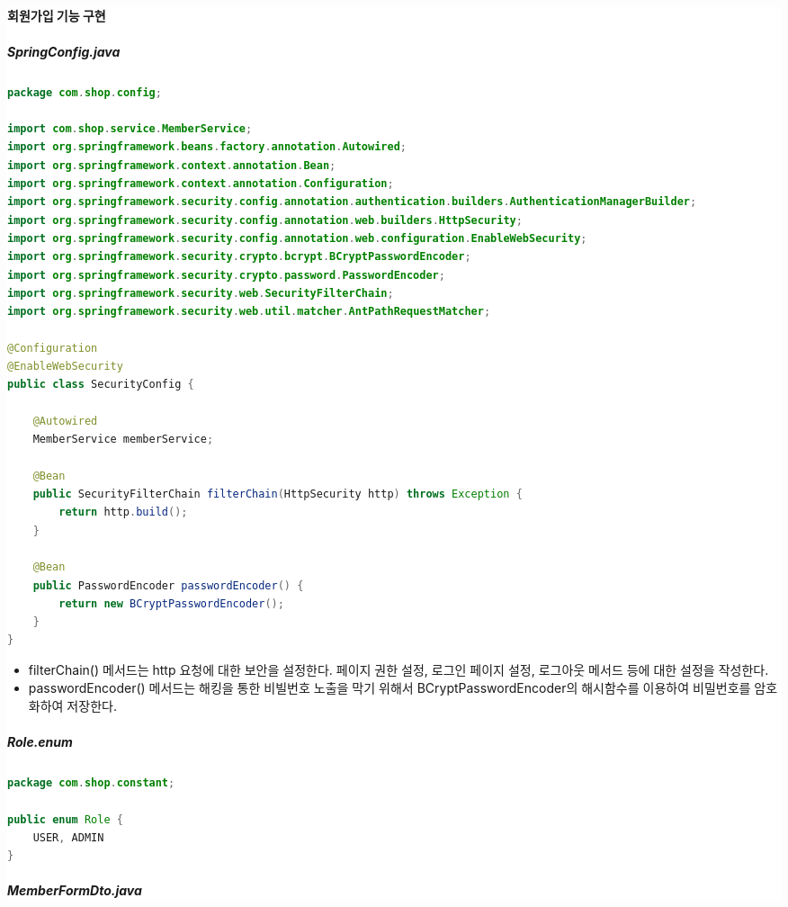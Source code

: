 #### 회원가입 기능 구현

##### SpringConfig.java

```java
package com.shop.config;

import com.shop.service.MemberService;
import org.springframework.beans.factory.annotation.Autowired;
import org.springframework.context.annotation.Bean;
import org.springframework.context.annotation.Configuration;
import org.springframework.security.config.annotation.authentication.builders.AuthenticationManagerBuilder;
import org.springframework.security.config.annotation.web.builders.HttpSecurity;
import org.springframework.security.config.annotation.web.configuration.EnableWebSecurity;
import org.springframework.security.crypto.bcrypt.BCryptPasswordEncoder;
import org.springframework.security.crypto.password.PasswordEncoder;
import org.springframework.security.web.SecurityFilterChain;
import org.springframework.security.web.util.matcher.AntPathRequestMatcher;

@Configuration
@EnableWebSecurity
public class SecurityConfig {

    @Autowired
    MemberService memberService;
  
    @Bean
    public SecurityFilterChain filterChain(HttpSecurity http) throws Exception {
        return http.build();
    }

    @Bean
    public PasswordEncoder passwordEncoder() {
        return new BCryptPasswordEncoder();
    }
}
```

- filterChain() 메서드는 http 요청에 대한 보안을 설정한다.
  페이지 권한 설정, 로그인 페이지 설정, 로그아웃 메서드 등에 대한 설정을 작성한다.
- passwordEncoder() 메서드는 해킹을 통한 비빌번호 노출을 막기 위해서 BCryptPasswordEncoder의 해시함수를 이용하여 비밀번호를 암호화하여 저장한다.

##### Role.enum

```java
package com.shop.constant;

public enum Role {
    USER, ADMIN
}
```

##### MemberFormDto.java
